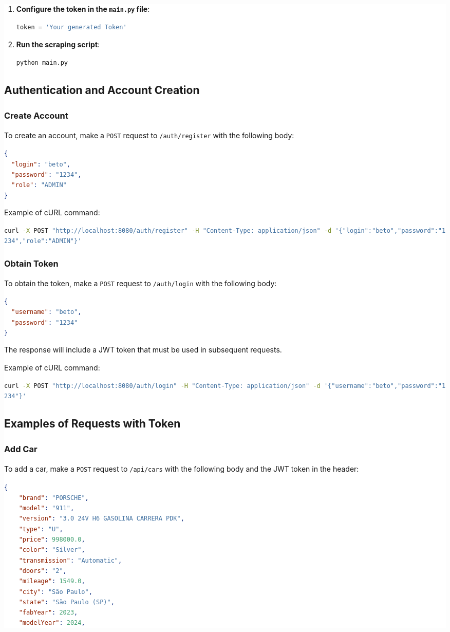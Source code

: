 1. **Configure the token in the `main.py` file**:
   ```python
   token = 'Your generated Token'
   ```

2. **Run the scraping script**:
   ```bash
   python main.py
   ```

## Authentication and Account Creation

### Create Account

To create an account, make a `POST` request to `/auth/register` with the following body:
```json
{
  "login": "beto",
  "password": "1234",
  "role": "ADMIN"
}
```
Example of cURL command:
```bash
curl -X POST "http://localhost:8080/auth/register" -H "Content-Type: application/json" -d '{"login":"beto","password":"1234","role":"ADMIN"}'
```

### Obtain Token

To obtain the token, make a `POST` request to `/auth/login` with the following body:
```json
{
  "username": "beto",
  "password": "1234"
}
```
The response will include a JWT token that must be used in subsequent requests.

Example of cURL command:
```bash
curl -X POST "http://localhost:8080/auth/login" -H "Content-Type: application/json" -d '{"username":"beto","password":"1234"}'
```

## Examples of Requests with Token

### Add Car

To add a car, make a `POST` request to `/api/cars` with the following body and the JWT token in the header:
```json
{
    "brand": "PORSCHE",
    "model": "911",
    "version": "3.0 24V H6 GASOLINA CARRERA PDK",
    "type": "U",
    "price": 998000.0,
    "color": "Silver",
    "transmission": "Automatic",
    "doors": "2",
    "mileage": 1549.0,
    "city": "São Paulo",
    "state": "São Paulo (SP)",
    "fabYear": 2023,
    "modelYear": 2024,
```